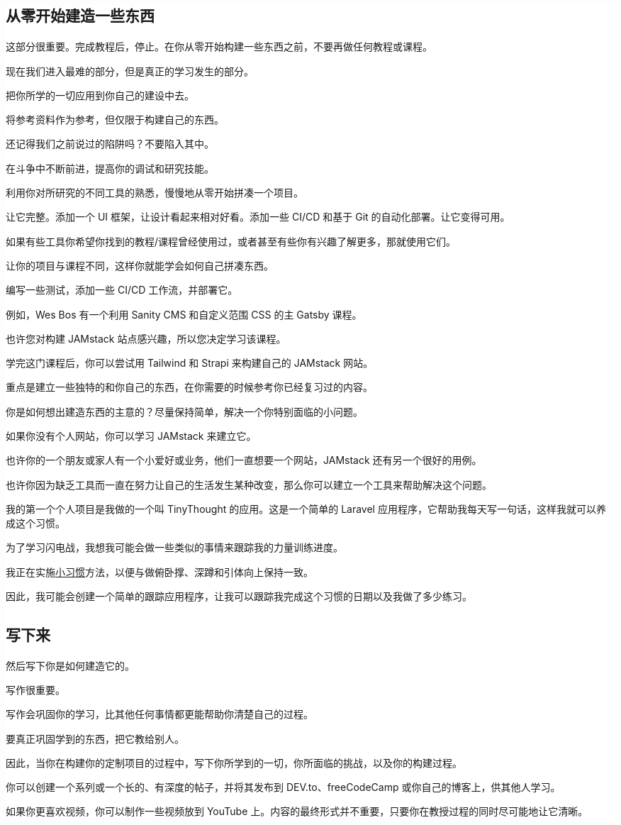 ## 从零开始建造一些东西

这部分很重要。完成教程后，停止。在你从零开始构建一些东西之前，不要再做任何教程或课程。

现在我们进入最难的部分，但是真正的学习发生的部分。

把你所学的一切应用到你自己的建设中去。

将参考资料作为参考，但仅限于构建自己的东西。

还记得我们之前说过的陷阱吗？不要陷入其中。

在斗争中不断前进，提高你的调试和研究技能。

利用你对所研究的不同工具的熟悉，慢慢地从零开始拼凑一个项目。

让它完整。添加一个 UI 框架，让设计看起来相对好看。添加一些 CI/CD 和基于 Git 的自动化部署。让它变得可用。

如果有些工具你希望你找到的教程/课程曾经使用过，或者甚至有些你有兴趣了解更多，那就使用它们。

让你的项目与课程不同，这样你就能学会如何自己拼凑东西。

编写一些测试，添加一些 CI/CD 工作流，并部署它。

例如，Wes Bos 有一个利用 Sanity CMS 和自定义范围 CSS 的主 Gatsby 课程。

也许您对构建 JAMstack 站点感兴趣，所以您决定学习该课程。

学完这门课程后，你可以尝试用 Tailwind 和 Strapi 来构建自己的 JAMstack 网站。

重点是建立一些独特的和你自己的东西，在你需要的时候参考你已经复习过的内容。

你是如何想出建造东西的主意的？尽量保持简单，解决一个你特别面临的小问题。

如果你没有个人网站，你可以学习 JAMstack 来建立它。

也许你的一个朋友或家人有一个小爱好或业务，他们一直想要一个网站，JAMstack 还有另一个很好的用例。

也许你因为缺乏工具而一直在努力让自己的生活发生某种改变，那么你可以建立一个工具来帮助解决这个问题。

我的第一个个人项目是我做的一个叫 TinyThought 的应用。这是一个简单的 Laravel 应用程序，它帮助我每天写一句话，这样我就可以养成这个习惯。

为了学习闪电战，我想我可能会做一些类似的事情来跟踪我的力量训练进度。

我正在实施[小习惯](http://tinyhabits.com/)方法，以便与做俯卧撑、深蹲和引体向上保持一致。

因此，我可能会创建一个简单的跟踪应用程序，让我可以跟踪我完成这个习惯的日期以及我做了多少练习。

## 写下来

然后写下你是如何建造它的。

写作很重要。

写作会巩固你的学习，比其他任何事情都更能帮助你清楚自己的过程。

要真正巩固学到的东西，把它教给别人。

因此，当你在构建你的定制项目的过程中，写下你所学到的一切，你所面临的挑战，以及你的构建过程。

你可以创建一个系列或一个长的、有深度的帖子，并将其发布到 DEV.to、freeCodeCamp 或你自己的博客上，供其他人学习。

如果你更喜欢视频，你可以制作一些视频放到 YouTube 上。内容的最终形式并不重要，只要你在教授过程的同时尽可能地让它清晰。
